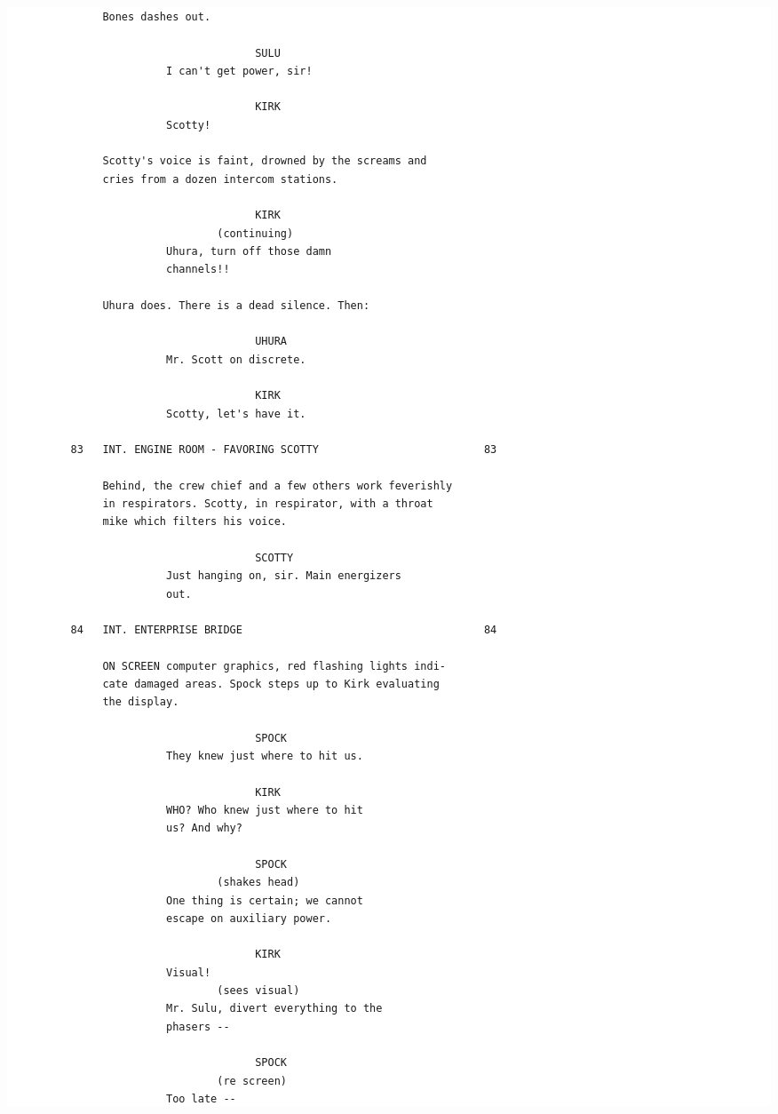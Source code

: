                    Bones dashes out.

                                           SULU
                             I can't get power, sir!

                                           KIRK
                             Scotty!

                   Scotty's voice is faint, drowned by the screams and
                   cries from a dozen intercom stations.

                                           KIRK
                                     (continuing)
                             Uhura, turn off those damn 
                             channels!!

                   Uhura does. There is a dead silence. Then:

                                           UHURA
                             Mr. Scott on discrete.

                                           KIRK
                             Scotty, let's have it.

              83   INT. ENGINE ROOM - FAVORING SCOTTY                          83

                   Behind, the crew chief and a few others work feverishly
                   in respirators. Scotty, in respirator, with a throat
                   mike which filters his voice.

                                           SCOTTY
                             Just hanging on, sir. Main energizers
                             out.

              84   INT. ENTERPRISE BRIDGE                                      84

                   ON SCREEN computer graphics, red flashing lights indi-
                   cate damaged areas. Spock steps up to Kirk evaluating
                   the display.

                                           SPOCK
                             They knew just where to hit us.

                                           KIRK
                             WHO? Who knew just where to hit
                             us? And why?

                                           SPOCK
                                     (shakes head)
                             One thing is certain; we cannot
                             escape on auxiliary power.

                                           KIRK
                             Visual!
                                     (sees visual)
                             Mr. Sulu, divert everything to the
                             phasers --

                                           SPOCK
                                     (re screen)
                             Too late --
